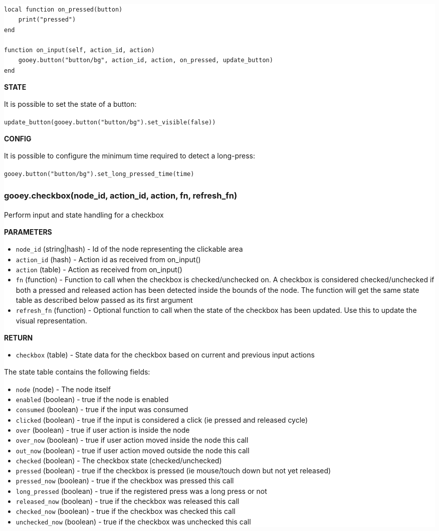 	local function on_pressed(button)
		print("pressed")
	end

	function on_input(self, action_id, action)
		gooey.button("button/bg", action_id, action, on_pressed, update_button)
	end

**STATE**

It is possible to set the state of a button:

    update_button(gooey.button("button/bg").set_visible(false))

**CONFIG**

It is possible to configure the minimum time required to detect a long-press:

    gooey.button("button/bg").set_long_pressed_time(time)


### gooey.checkbox(node_id, action_id, action, fn, refresh_fn)
Perform input and state handling for a checkbox

**PARAMETERS**
* ```node_id``` (string|hash) - Id of the node representing the clickable area
* ```action_id``` (hash) - Action id as received from on_input()
* ```action``` (table) - Action as received from on_input()
* ```fn``` (function) - Function to call when the checkbox is checked/unchecked on. A checkbox is considered checked/unchecked if both a pressed and released action has been detected inside the bounds of the node. The function will get the same state table as described below passed as its first argument
* ```refresh_fn``` (function) - Optional function to call when the state of the checkbox has been updated. Use this to update the visual representation.

**RETURN**
* ```checkbox``` (table) - State data for the checkbox based on current and previous input actions

The state table contains the following fields:

* ```node``` (node) - The node itself
* ```enabled``` (boolean) - true if the node is enabled
* ```consumed``` (boolean) - true if the input was consumed
* ```clicked``` (boolean) - true if the input is considered a click (ie pressed and released cycle)
* ```over``` (boolean) - true if user action is inside the node
* ```over_now``` (boolean) - true if user action moved inside the node this call
* ```out_now``` (boolean) - true if user action moved outside the node this call
* ```checked``` (boolean) - The checkbox state (checked/unchecked)
* ```pressed``` (boolean) - true if the checkbox is pressed (ie mouse/touch down but not yet released)
* ```pressed_now``` (boolean) - true if the checkbox was pressed this call
* ```long_pressed``` (boolean) - true if the registered press was a long press or not
* ```released_now``` (boolean) - true if the checkbox was released this call
* ```checked_now``` (boolean) - true if the checkbox was checked this call
* ```unchecked_now``` (boolean) - true if the checkbox was unchecked this call
